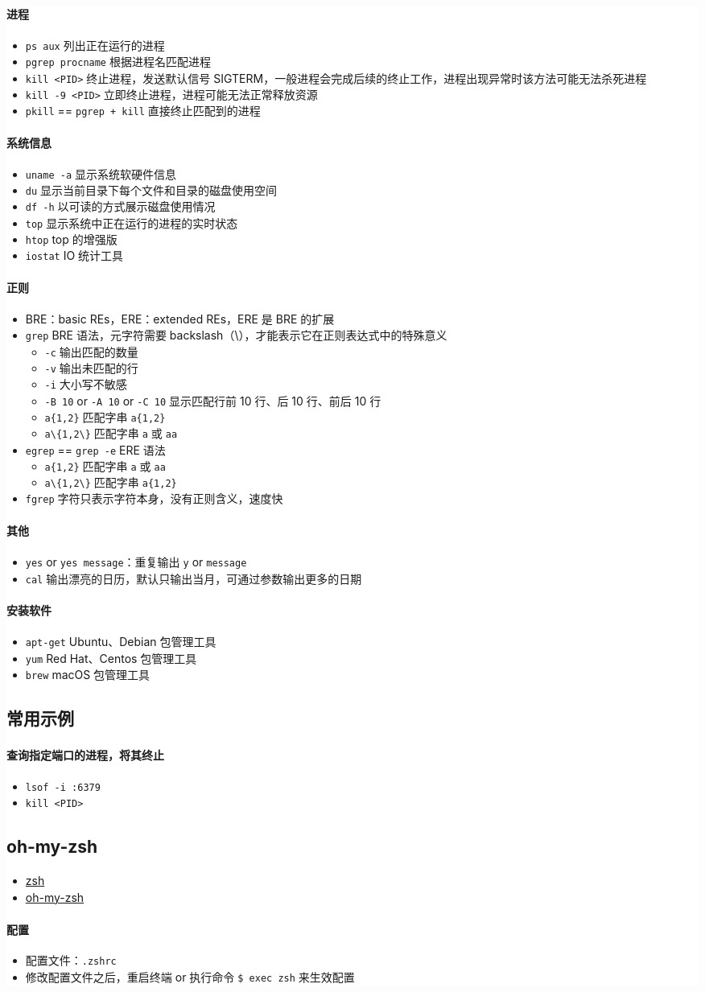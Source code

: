 #### 进程
- `ps aux` 列出正在运行的进程
- `pgrep procname` 根据进程名匹配进程
- `kill <PID>` 终止进程，发送默认信号 SIGTERM，一般进程会完成后续的终止工作，进程出现异常时该方法可能无法杀死进程
- `kill -9 <PID>` 立即终止进程，进程可能无法正常释放资源
- `pkill` == `pgrep + kill` 直接终止匹配到的进程

#### 系统信息
- `uname -a` 显示系统软硬件信息
- `du` 显示当前目录下每个文件和目录的磁盘使用空间
- `df -h` 以可读的方式展示磁盘使用情况
- `top` 显示系统中正在运行的进程的实时状态
- `htop` top 的增强版
- `iostat` IO 统计工具

#### 正则
- BRE：basic REs，ERE：extended REs，ERE 是 BRE 的扩展
- `grep` BRE 语法，元字符需要 backslash（\），才能表示它在正则表达式中的特殊意义
    - `-c` 输出匹配的数量
    - `-v` 输出未匹配的行
    - `-i` 大小写不敏感
    - `-B 10` or `-A 10` or `-C 10` 显示匹配行前 10 行、后 10 行、前后 10 行
    - `a{1,2}` 匹配字串 `a{1,2}`
    - `a\{1,2\}` 匹配字串 `a` 或 `aa`
- `egrep` == `grep -e` ERE 语法
    - `a{1,2}` 匹配字串 `a` 或 `aa`
    - `a\{1,2\}` 匹配字串 `a{1,2}`
- `fgrep` 字符只表示字符本身，没有正则含义，速度快

#### 其他
- `yes` or `yes message`：重复输出 `y` or `message`
- `cal` 输出漂亮的日历，默认只输出当月，可通过参数输出更多的日期

#### 安装软件
- `apt-get` Ubuntu、Debian 包管理工具
- `yum` Red Hat、Centos 包管理工具
- `brew` macOS 包管理工具


## 常用示例
#### 查询指定端口的进程，将其终止
- `lsof -i :6379`
- `kill <PID>`


## oh-my-zsh
- [zsh](http://www.zsh.org/)
- [oh-my-zsh](https://github.com/robbyrussell/oh-my-zsh)

#### 配置
- 配置文件：`.zshrc`
- 修改配置文件之后，重启终端 or 执行命令 `$ exec zsh` 来生效配置
